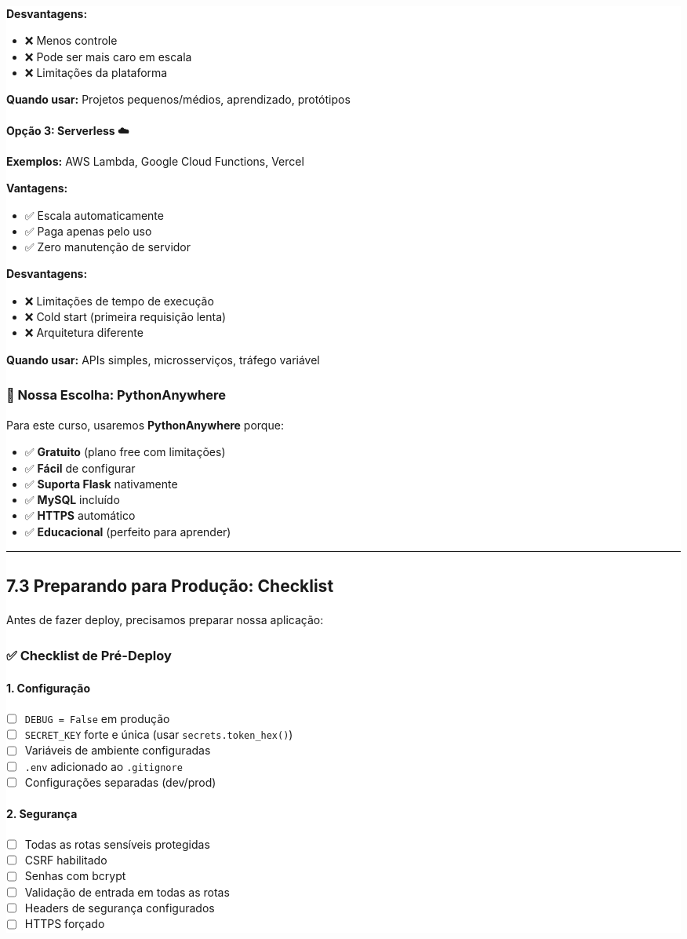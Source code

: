 **Desvantagens:**
- ❌ Menos controle
- ❌ Pode ser mais caro em escala
- ❌ Limitações da plataforma

**Quando usar:** Projetos pequenos/médios, aprendizado, protótipos

#### Opção 3: Serverless ☁️

**Exemplos:** AWS Lambda, Google Cloud Functions, Vercel

**Vantagens:**
- ✅ Escala automaticamente
- ✅ Paga apenas pelo uso
- ✅ Zero manutenção de servidor

**Desvantagens:**
- ❌ Limitações de tempo de execução
- ❌ Cold start (primeira requisição lenta)
- ❌ Arquitetura diferente

**Quando usar:** APIs simples, microsserviços, tráfego variável

### 🎯 Nossa Escolha: PythonAnywhere

Para este curso, usaremos **PythonAnywhere** porque:
- ✅ **Gratuito** (plano free com limitações)
- ✅ **Fácil** de configurar
- ✅ **Suporta Flask** nativamente
- ✅ **MySQL** incluído
- ✅ **HTTPS** automático
- ✅ **Educacional** (perfeito para aprender)

---

## 7.3 Preparando para Produção: Checklist

Antes de fazer deploy, precisamos preparar nossa aplicação:

### ✅ Checklist de Pré-Deploy

#### 1. Configuração

- [ ] `DEBUG = False` em produção
- [ ] `SECRET_KEY` forte e única (usar `secrets.token_hex()`)
- [ ] Variáveis de ambiente configuradas
- [ ] `.env` adicionado ao `.gitignore`
- [ ] Configurações separadas (dev/prod)

#### 2. Segurança

- [ ] Todas as rotas sensíveis protegidas
- [ ] CSRF habilitado
- [ ] Senhas com bcrypt
- [ ] Validação de entrada em todas as rotas
- [ ] Headers de segurança configurados
- [ ] HTTPS forçado
